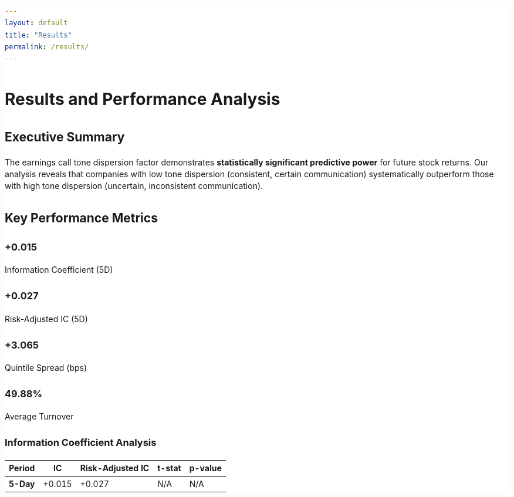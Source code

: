 ```yaml
---
layout: default
title: "Results"
permalink: /results/
---
```


<script src="assets/js/interactive.js"></script>

# Results and Performance Analysis

## Executive Summary

The earnings call tone dispersion factor demonstrates **statistically significant predictive power** for future stock returns. Our analysis reveals that companies with low tone dispersion (consistent, certain communication) systematically outperform those with high tone dispersion (uncertain, inconsistent communication).

## Key Performance Metrics

<div class="metrics-grid">
  <div class="performance-metric">
    <h3>+0.015</h3>
    <p>Information Coefficient (5D)</p>
  </div>
  <div class="performance-metric">
    <h3>+0.027</h3>
    <p>Risk-Adjusted IC (5D)</p>
  </div>
  <div class="performance-metric">
    <h3>+3.065</h3>
    <p>Quintile Spread (bps)</p>
  </div>
  <div class="performance-metric">
    <h3>49.88%</h3>
    <p>Average Turnover</p>
  </div>
</div>

### Information Coefficient Analysis

<div class="table-responsive">
<table class="table-performance">
<thead>
<tr>
<th>Period</th>
<th>IC</th>
<th>Risk-Adjusted IC</th>
<th>t-stat</th>
<th>p-value</th>
</tr>
</thead>
<tbody>
<tr>
<td><strong>5-Day</strong></td>
<td><span class="positive">+0.015</span></td>
<td><span class="positive">+0.027</span></td>
<td>N/A</td>
<td>N/A</td>
</tr>
<tr>